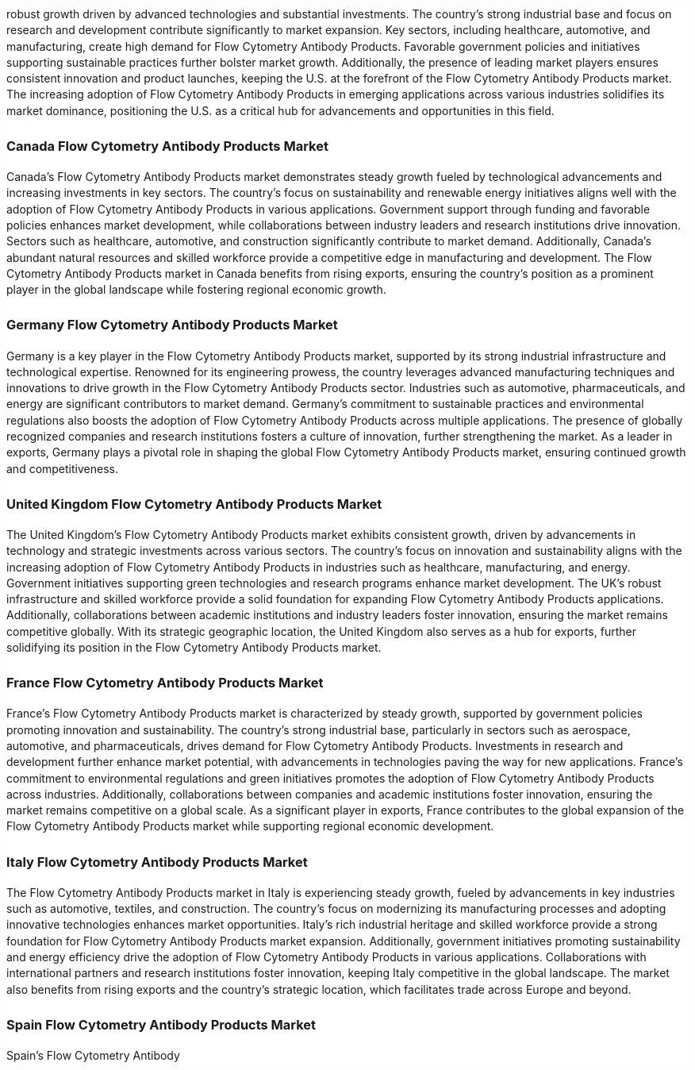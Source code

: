 robust growth driven by advanced technologies and substantial investments. The country&rsquo;s strong industrial base and focus on research and development contribute significantly to market expansion. Key sectors, including healthcare, automotive, and manufacturing, create high demand for Flow Cytometry Antibody Products. Favorable government policies and initiatives supporting sustainable practices further bolster market growth. Additionally, the presence of leading market players ensures consistent innovation and product launches, keeping the U.S. at the forefront of the Flow Cytometry Antibody Products market. The increasing adoption of Flow Cytometry Antibody Products in emerging applications across various industries solidifies its market dominance, positioning the U.S. as a critical hub for advancements and opportunities in this field.</p><h3>Canada Flow Cytometry Antibody Products Market</h3><p>Canada&rsquo;s Flow Cytometry Antibody Products market demonstrates steady growth fueled by technological advancements and increasing investments in key sectors. The country&rsquo;s focus on sustainability and renewable energy initiatives aligns well with the adoption of Flow Cytometry Antibody Products in various applications. Government support through funding and favorable policies enhances market development, while collaborations between industry leaders and research institutions drive innovation. Sectors such as healthcare, automotive, and construction significantly contribute to market demand. Additionally, Canada&rsquo;s abundant natural resources and skilled workforce provide a competitive edge in manufacturing and development. The Flow Cytometry Antibody Products market in Canada benefits from rising exports, ensuring the country&rsquo;s position as a prominent player in the global landscape while fostering regional economic growth.</p><h3>Germany Flow Cytometry Antibody Products Market</h3><p>Germany is a key player in the Flow Cytometry Antibody Products market, supported by its strong industrial infrastructure and technological expertise. Renowned for its engineering prowess, the country leverages advanced manufacturing techniques and innovations to drive growth in the Flow Cytometry Antibody Products sector. Industries such as automotive, pharmaceuticals, and energy are significant contributors to market demand. Germany&rsquo;s commitment to sustainable practices and environmental regulations also boosts the adoption of Flow Cytometry Antibody Products across multiple applications. The presence of globally recognized companies and research institutions fosters a culture of innovation, further strengthening the market. As a leader in exports, Germany plays a pivotal role in shaping the global Flow Cytometry Antibody Products market, ensuring continued growth and competitiveness.</p><h3>United Kingdom Flow Cytometry Antibody Products Market</h3><p>The United Kingdom&rsquo;s Flow Cytometry Antibody Products market exhibits consistent growth, driven by advancements in technology and strategic investments across various sectors. The country&rsquo;s focus on innovation and sustainability aligns with the increasing adoption of Flow Cytometry Antibody Products in industries such as healthcare, manufacturing, and energy. Government initiatives supporting green technologies and research programs enhance market development. The UK&rsquo;s robust infrastructure and skilled workforce provide a solid foundation for expanding Flow Cytometry Antibody Products applications. Additionally, collaborations between academic institutions and industry leaders foster innovation, ensuring the market remains competitive globally. With its strategic geographic location, the United Kingdom also serves as a hub for exports, further solidifying its position in the Flow Cytometry Antibody Products market.</p><h3>France Flow Cytometry Antibody Products Market</h3><p>France&rsquo;s Flow Cytometry Antibody Products market is characterized by steady growth, supported by government policies promoting innovation and sustainability. The country&rsquo;s strong industrial base, particularly in sectors such as aerospace, automotive, and pharmaceuticals, drives demand for Flow Cytometry Antibody Products. Investments in research and development further enhance market potential, with advancements in technologies paving the way for new applications. France&rsquo;s commitment to environmental regulations and green initiatives promotes the adoption of Flow Cytometry Antibody Products across industries. Additionally, collaborations between companies and academic institutions foster innovation, ensuring the market remains competitive on a global scale. As a significant player in exports, France contributes to the global expansion of the Flow Cytometry Antibody Products market while supporting regional economic development.</p><h3>Italy Flow Cytometry Antibody Products Market</h3><p>The Flow Cytometry Antibody Products market in Italy is experiencing steady growth, fueled by advancements in key industries such as automotive, textiles, and construction. The country&rsquo;s focus on modernizing its manufacturing processes and adopting innovative technologies enhances market opportunities. Italy&rsquo;s rich industrial heritage and skilled workforce provide a strong foundation for Flow Cytometry Antibody Products market expansion. Additionally, government initiatives promoting sustainability and energy efficiency drive the adoption of Flow Cytometry Antibody Products in various applications. Collaborations with international partners and research institutions foster innovation, keeping Italy competitive in the global landscape. The market also benefits from rising exports and the country&rsquo;s strategic location, which facilitates trade across Europe and beyond.</p><h3>Spain Flow Cytometry Antibody Products Market</h3><p>Spain&rsquo;s Flow Cytometry Antibody
